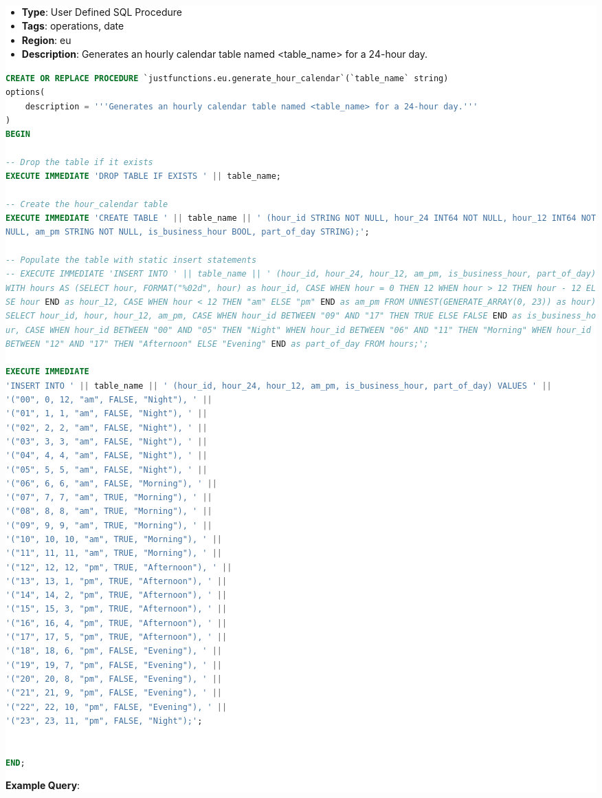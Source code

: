 - **Type**: User Defined SQL Procedure
- **Tags**: operations, date
- **Region**: eu
- **Description**: Generates an hourly calendar table named <table_name> for a 24-hour day.

```sql
CREATE OR REPLACE PROCEDURE `justfunctions.eu.generate_hour_calendar`(`table_name` string)
options(
    description = '''Generates an hourly calendar table named <table_name> for a 24-hour day.'''
)
BEGIN

-- Drop the table if it exists
EXECUTE IMMEDIATE 'DROP TABLE IF EXISTS ' || table_name;

-- Create the hour_calendar table
EXECUTE IMMEDIATE 'CREATE TABLE ' || table_name || ' (hour_id STRING NOT NULL, hour_24 INT64 NOT NULL, hour_12 INT64 NOT NULL, am_pm STRING NOT NULL, is_business_hour BOOL, part_of_day STRING);';

-- Populate the table with static insert statements
-- EXECUTE IMMEDIATE 'INSERT INTO ' || table_name || ' (hour_id, hour_24, hour_12, am_pm, is_business_hour, part_of_day) WITH hours AS (SELECT hour, FORMAT("%02d", hour) as hour_id, CASE WHEN hour = 0 THEN 12 WHEN hour > 12 THEN hour - 12 ELSE hour END as hour_12, CASE WHEN hour < 12 THEN "am" ELSE "pm" END as am_pm FROM UNNEST(GENERATE_ARRAY(0, 23)) as hour) SELECT hour_id, hour, hour_12, am_pm, CASE WHEN hour_id BETWEEN "09" AND "17" THEN TRUE ELSE FALSE END as is_business_hour, CASE WHEN hour_id BETWEEN "00" AND "05" THEN "Night" WHEN hour_id BETWEEN "06" AND "11" THEN "Morning" WHEN hour_id BETWEEN "12" AND "17" THEN "Afternoon" ELSE "Evening" END as part_of_day FROM hours;';

EXECUTE IMMEDIATE 
'INSERT INTO ' || table_name || ' (hour_id, hour_24, hour_12, am_pm, is_business_hour, part_of_day) VALUES ' ||
'("00", 0, 12, "am", FALSE, "Night"), ' ||
'("01", 1, 1, "am", FALSE, "Night"), ' ||
'("02", 2, 2, "am", FALSE, "Night"), ' ||
'("03", 3, 3, "am", FALSE, "Night"), ' ||
'("04", 4, 4, "am", FALSE, "Night"), ' ||
'("05", 5, 5, "am", FALSE, "Night"), ' ||
'("06", 6, 6, "am", FALSE, "Morning"), ' ||
'("07", 7, 7, "am", TRUE, "Morning"), ' ||
'("08", 8, 8, "am", TRUE, "Morning"), ' ||
'("09", 9, 9, "am", TRUE, "Morning"), ' ||
'("10", 10, 10, "am", TRUE, "Morning"), ' ||
'("11", 11, 11, "am", TRUE, "Morning"), ' ||
'("12", 12, 12, "pm", TRUE, "Afternoon"), ' ||
'("13", 13, 1, "pm", TRUE, "Afternoon"), ' ||
'("14", 14, 2, "pm", TRUE, "Afternoon"), ' ||
'("15", 15, 3, "pm", TRUE, "Afternoon"), ' ||
'("16", 16, 4, "pm", TRUE, "Afternoon"), ' ||
'("17", 17, 5, "pm", TRUE, "Afternoon"), ' ||
'("18", 18, 6, "pm", FALSE, "Evening"), ' ||
'("19", 19, 7, "pm", FALSE, "Evening"), ' ||
'("20", 20, 8, "pm", FALSE, "Evening"), ' ||
'("21", 21, 9, "pm", FALSE, "Evening"), ' ||
'("22", 22, 10, "pm", FALSE, "Evening"), ' ||
'("23", 23, 11, "pm", FALSE, "Night");';


END;
```
**Example Query**:
